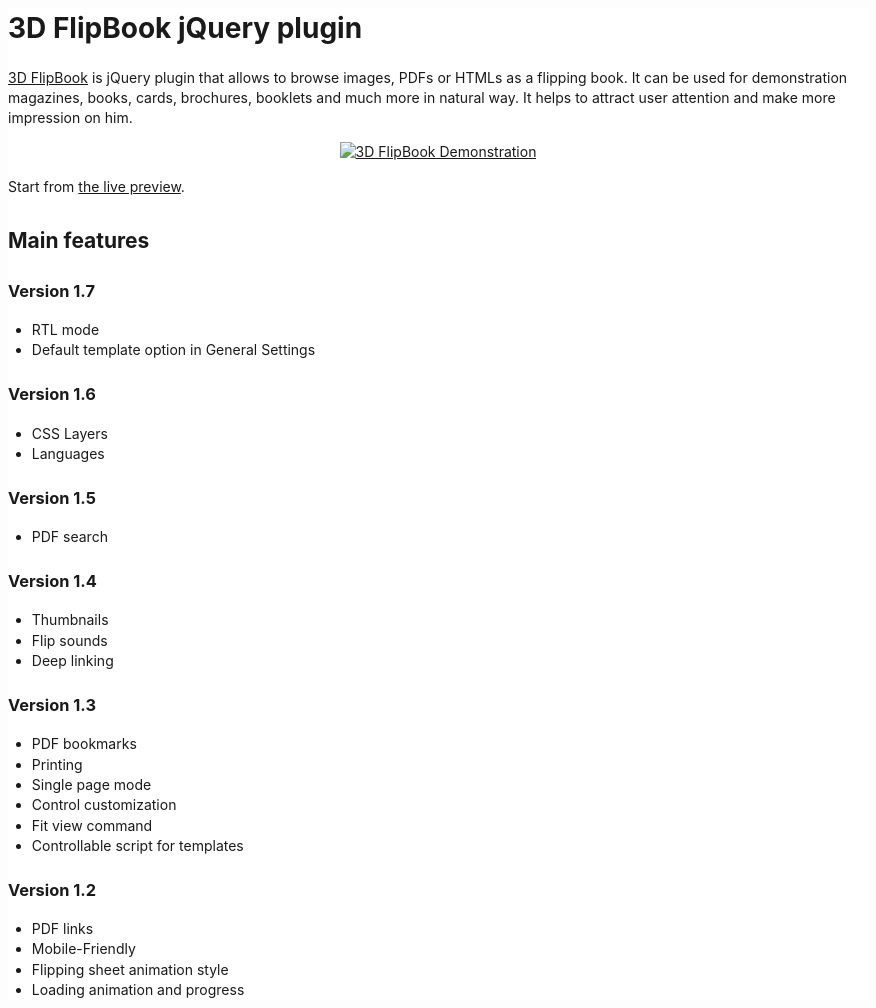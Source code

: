 <h1>3D FlipBook jQuery plugin</h1>

<p>
  <a href="http://3dflipbook.net/">3D FlipBook</a> is jQuery plugin that allows to browse images, PDFs or HTMLs as a flipping book.
  It can be used for demonstration magazines, books, cards, brochures, booklets and much more in natural way.
  It helps to attract user attention and make more impression on him.
</p>

<div align="center">
  <a href="https://www.youtube.com/watch?v=meZCnPF5IdQ" target="_blank"><img src="https://img.youtube.com/vi/meZCnPF5IdQ/0.jpg" alt="3D FlipBook Demonstration"></a>
</div>

<p>
  Start from <a href="http://3dflipbook.net/">the live preview</a>.
</p>

<h2>Main features</h2>

<h3>Version 1.7</h3>
<ul>
  <li>RTL mode</li>
  <li>Default template option in General Settings</li>
</ul>

<h3>Version 1.6</h3>
<ul>
  <li>CSS Layers</li>
  <li>Languages</li>
</ul>

<h3>Version 1.5</h3>
<ul>
  <li>PDF search</li>
</ul>

<h3>Version 1.4</h3>
<ul>
  <li>Thumbnails</li>
  <li>Flip sounds</li>
  <li>Deep linking</li>
</ul>

<h3>Version 1.3</h3>
<ul>
  <li>PDF bookmarks</li>
  <li>Printing</li>
  <li>Single page mode</li>
  <li>Control customization</li>
  <li>Fit view command</li>
  <li>Controllable script for templates</li>
</ul>

<h3>Version 1.2</h3>
<ul>
  <li>PDF links</li>
  <li>Mobile-Friendly</li>
  <li>Flipping sheet animation style</li>
  <li>Loading animation and progress</li>
</ul>
